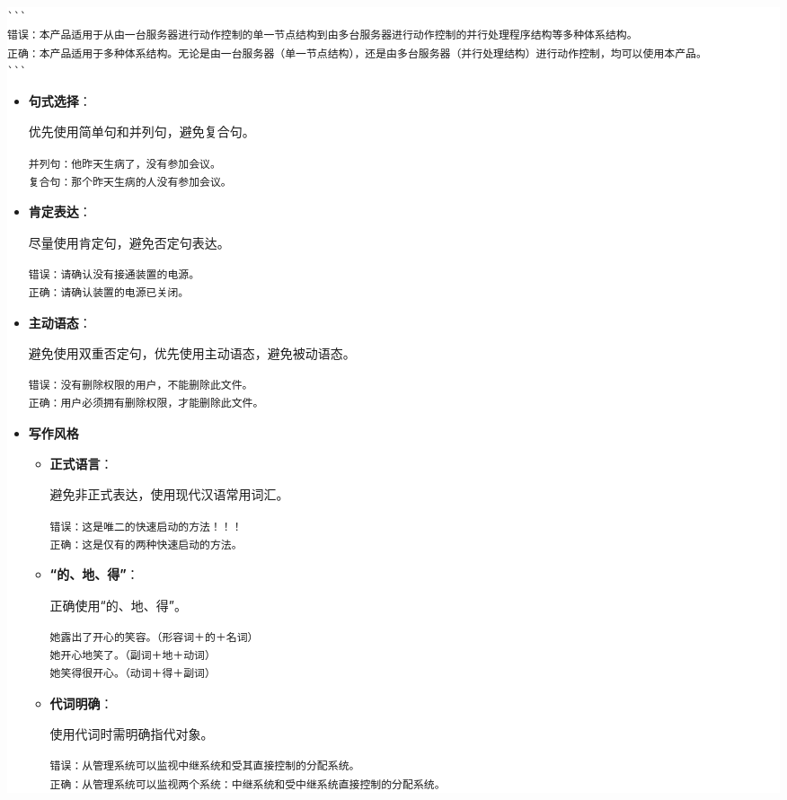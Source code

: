     ```
    错误：本产品适用于从由一台服务器进行动作控制的单一节点结构到由多台服务器进行动作控制的并行处理程序结构等多种体系结构。
    正确：本产品适用于多种体系结构。无论是由一台服务器（单一节点结构），还是由多台服务器（并行处理结构）进行动作控制，均可以使用本产品。
    ```

  - **句式选择**：

    优先使用简单句和并列句，避免复合句。

    ```
    并列句：他昨天生病了，没有参加会议。
    复合句：那个昨天生病的人没有参加会议。
    ```

  - **肯定表达**：

    尽量使用肯定句，避免否定句表达。

    ```
    错误：请确认没有接通装置的电源。
    正确：请确认装置的电源已关闭。
    ```

  - **主动语态**：

    避免使用双重否定句，优先使用主动语态，避免被动语态。

    ```
    错误：没有删除权限的用户，不能删除此文件。
    正确：用户必须拥有删除权限，才能删除此文件。
    ```

- **写作风格**

  - **正式语言**：

    避免非正式表达，使用现代汉语常用词汇。

    ```
    错误：这是唯二的快速启动的方法！！！
    正确：这是仅有的两种快速启动的方法。
    ```

  - **“的、地、得”**：

    正确使用“的、地、得”。

    ```
    她露出了开心的笑容。（形容词＋的＋名词）
    她开心地笑了。（副词＋地＋动词）
    她笑得很开心。（动词＋得＋副词）
    ```

  - **代词明确**：

    使用代词时需明确指代对象。

    ```
    错误：从管理系统可以监视中继系统和受其直接控制的分配系统。
    正确：从管理系统可以监视两个系统：中继系统和受中继系统直接控制的分配系统。
    ```
